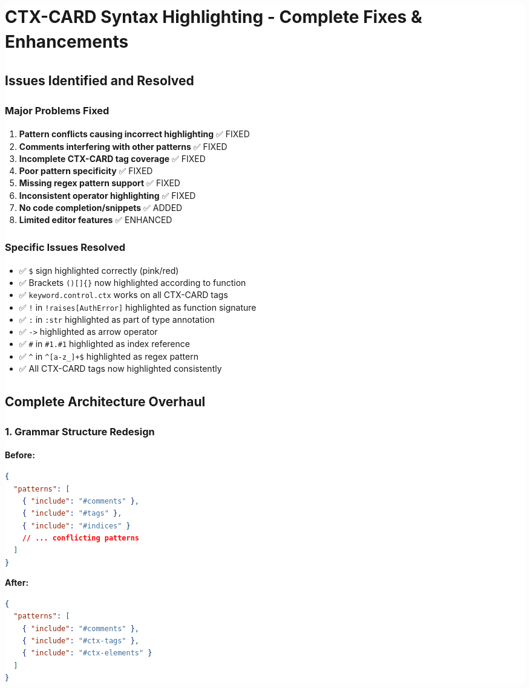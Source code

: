 # CTX-CARD Syntax Highlighting - Complete Fixes & Enhancements

## Issues Identified and Resolved

### **Major Problems Fixed**

1. **Pattern conflicts causing incorrect highlighting** ✅ FIXED
2. **Comments interfering with other patterns** ✅ FIXED
3. **Incomplete CTX-CARD tag coverage** ✅ FIXED
4. **Poor pattern specificity** ✅ FIXED
5. **Missing regex pattern support** ✅ FIXED
6. **Inconsistent operator highlighting** ✅ FIXED
7. **No code completion/snippets** ✅ ADDED
8. **Limited editor features** ✅ ENHANCED

### **Specific Issues Resolved**

- ✅ `$` sign highlighted correctly (pink/red)
- ✅ Brackets `()[]{}` now highlighted according to function
- ✅ `keyword.control.ctx` works on all CTX-CARD tags
- ✅ `!` in `!raises[AuthError]` highlighted as function signature
- ✅ `:` in `:str` highlighted as part of type annotation
- ✅ `->` highlighted as arrow operator
- ✅ `#` in `#1.#1` highlighted as index reference
- ✅ `^` in `^[a-z_]+$` highlighted as regex pattern
- ✅ All CTX-CARD tags now highlighted consistently

## Complete Architecture Overhaul

### **1. Grammar Structure Redesign**

**Before:**

```json
{
  "patterns": [
    { "include": "#comments" },
    { "include": "#tags" },
    { "include": "#indices" }
    // ... conflicting patterns
  ]
}
```

**After:**

```json
{
  "patterns": [
    { "include": "#comments" },
    { "include": "#ctx-tags" },
    { "include": "#ctx-elements" }
  ]
}
```
